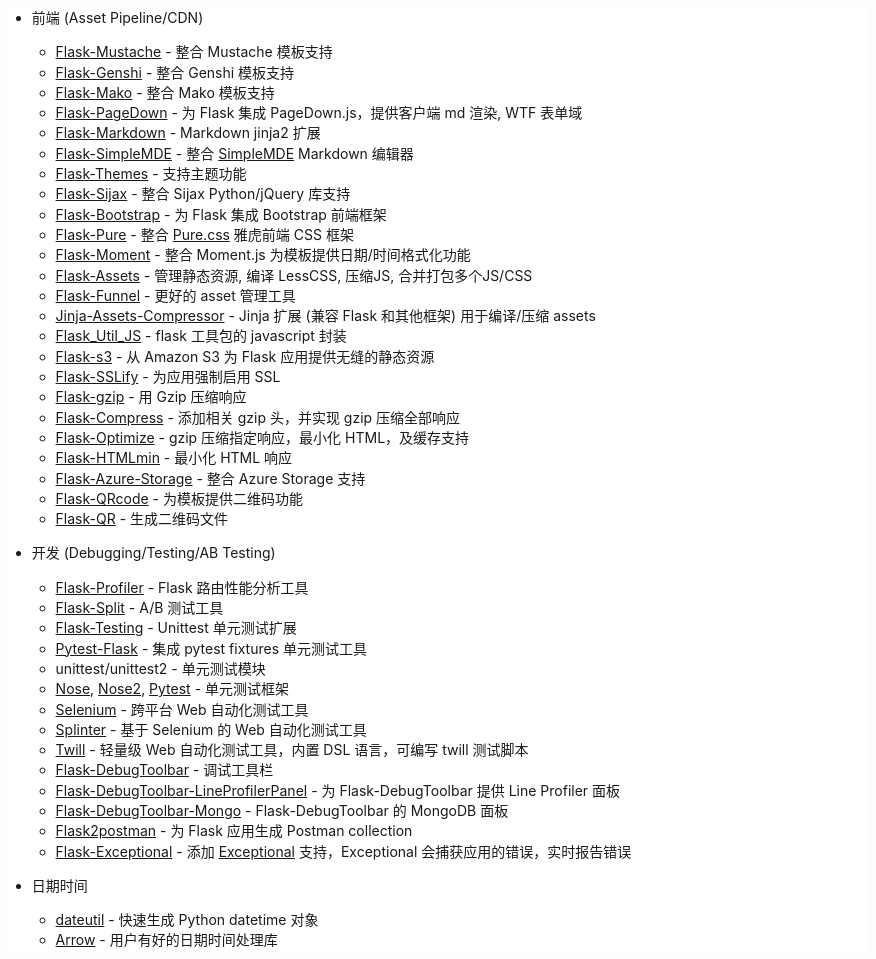 - 前端 (Asset Pipeline/CDN)
    - [Flask-Mustache](https://github.com/bradwright/flask-mustachejs) - 整合 Mustache 模板支持
    - [Flask-Genshi](https://github.com/dag/flask-genshi) - 整合 Genshi 模板支持
    - [Flask-Mako](https://github.com/benselme/flask-mako) - 整合 Mako 模板支持
    - [Flask-PageDown](https://github.com/miguelgrinberg/flask-pagedown/) - 为 Flask 集成 PageDown.js，提供客户端 md 渲染, WTF 表单域
    - [Flask-Markdown](https://github.com/dcolish/flask-markdown) - Markdown jinja2 扩展
    - [Flask-SimpleMDE](https://github.com/pyx/flask-simplemde) - 整合 [SimpleMDE](https://simplemde.com/) Markdown 编辑器
    - [Flask-Themes](https://bitbucket.org/leafstorm/flask-themes/wiki/Home) - 支持主题功能
    - [Flask-Sijax](https://github.com/spantaleev/flask-sijax) - 整合 Sijax Python/jQuery 库支持
    - [Flask-Bootstrap](https://github.com/mbr/flask-bootstrap) - 为 Flask 集成 Bootstrap 前端框架
    - [Flask-Pure](https://github.com/pyx/flask-pure) - 整合 [Pure.css](http://purecss.io/) 雅虎前端 CSS 框架
    - [Flask-Moment](https://github.com/miguelgrinberg/Flask-Moment) - 整合 Moment.js 为模板提供日期/时间格式化功能
    - [Flask-Assets](https://github.com/miracle2k/flask-assets) - 管理静态资源, 编译 LessCSS, 压缩JS, 合并打包多个JS/CSS
    - [Flask-Funnel](https://github.com/rehandalal/flask-funnel) - 更好的 asset 管理工具
    - [Jinja-Assets-Compressor](https://github.com/jaysonsantos/jinja-assets-compressor) - Jinja 扩展 (兼容 Flask 和其他框架) 用于编译/压缩 assets
    - [Flask_Util_JS](https://github.com/dantezhu/flask_util_js) - flask 工具包的  javascript 封装
    - [Flask-s3](https://github.com/e-dard/flask-s3) - 从 Amazon S3 为 Flask 应用提供无缝的静态资源
    - [Flask-SSLify](https://github.com/kennethreitz/flask-sslify) - 为应用强制启用 SSL
    - [Flask-gzip](https://github.com/closeio/Flask-gzip) - 用 Gzip 压缩响应
    - [Flask-Compress](https://github.com/libwilliam/flask-compress) - 添加相关 gzip 头，并实现 gzip 压缩全部响应
    - [Flask-Optimize](https://github.com/sunary/flask-optimize) - gzip 压缩指定响应，最小化 HTML，及缓存支持
    - [Flask-HTMLmin](https://github.com/hamidfzm/Flask-HTMLmin) - 最小化 HTML 响应
    - [Flask-Azure-Storage](https://github.com/alejoar/Flask-Azure-Storage) - 整合 Azure Storage 支持
    - [Flask-QRcode](https://github.com/agnerio/Flask-QRcode) - 为模板提供二维码功能
    - [Flask-QR](https://github.com/danielwarna/Flask-QR) - 生成二维码文件

- 开发 (Debugging/Testing/AB Testing)
    - [Flask-Profiler](https://github.com/muatik/flask-profiler) - Flask 路由性能分析工具
    - [Flask-Split](https://github.com/jpvanhal/flask-split) - A/B 测试工具
    - [Flask-Testing](https://github.com/jarus/flask-testing) - Unittest 单元测试扩展
    - [Pytest-Flask](https://github.com/pytest-dev/pytest-flask) - 集成 pytest fixtures 单元测试工具
    - unittest/unittest2 - 单元测试模块
    - [Nose](https://github.com/nose-devs/nose), [Nose2](https://github.com/nose-devs/nose2), [Pytest](https://github.com/pytest-dev/pytest/) - 单元测试框架
    - [Selenium](http://www.seleniumhq.org/) - 跨平台 Web 自动化测试工具
    - [Splinter](https://github.com/cobrateam/splinter) - 基于 Selenium 的 Web 自动化测试工具
    - [Twill](http://twill.idyll.org/) - 轻量级 Web 自动化测试工具，内置 DSL 语言，可编写 twill 测试脚本
    - [Flask-DebugToolbar](https://github.com/mgood/flask-debugtoolbar) - 调试工具栏
    - [Flask-DebugToolbar-LineProfilerPanel](https://github.com/jlfwong/flask_debugtoolbar_lineprofilerpanel) - 为 Flask-DebugToolbar 提供 Line Profiler 面板
    - [Flask-DebugToolbar-Mongo](https://github.com/cenk/flask-debug-toolbar-mongo) - Flask-DebugToolbar 的 MongoDB 面板
    - [Flask2postman](https://github.com/numberly/flask2postman) - 为 Flask 应用生成 Postman collection
    - [Flask-Exceptional](https://github.com/jzempel/flask-exceptional) - 添加 [Exceptional](http://www.exceptional.io/) 支持，Exceptional 会捕获应用的错误，实时报告错误

- 日期时间
    - [dateutil](https://github.com/dateutil/dateutil/) - 快速生成 Python datetime 对象
    - [Arrow](https://github.com/crsmithdev/arrow/) - 用户有好的日期时间处理库
